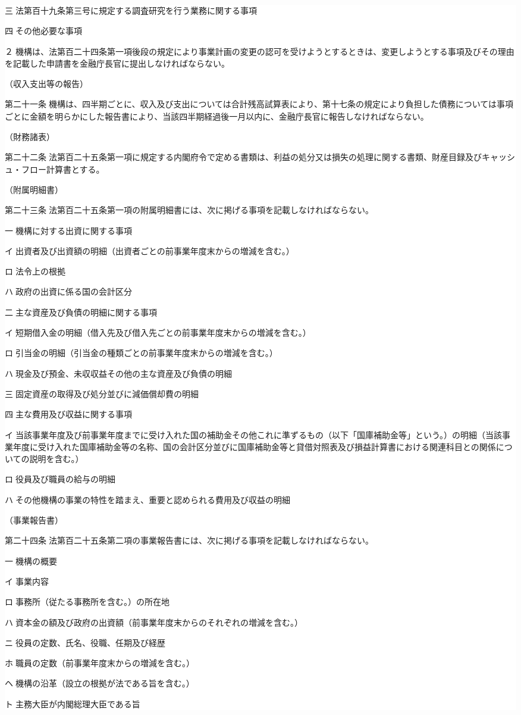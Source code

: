 三 法第百十九条第三号に規定する調査研究を行う業務に関する事項

四 その他必要な事項

２ 機構は、法第百二十四条第一項後段の規定により事業計画の変更の認可を受けようとするときは、変更しようとする事項及びその理由を記載した申請書を金融庁長官に提出しなければならない。

（収入支出等の報告）

第二十一条 機構は、四半期ごとに、収入及び支出については合計残高試算表により、第十七条の規定により負担した債務については事項ごとに金額を明らかにした報告書により、当該四半期経過後一月以内に、金融庁長官に報告しなければならない。

（財務諸表）

第二十二条 法第百二十五条第一項に規定する内閣府令で定める書類は、利益の処分又は損失の処理に関する書類、財産目録及びキャッシュ・フロー計算書とする。

（附属明細書）

第二十三条 法第百二十五条第一項の附属明細書には、次に掲げる事項を記載しなければならない。

一 機構に対する出資に関する事項

イ 出資者及び出資額の明細（出資者ごとの前事業年度末からの増減を含む。）

ロ 法令上の根拠

ハ 政府の出資に係る国の会計区分

二 主な資産及び負債の明細に関する事項

イ 短期借入金の明細（借入先及び借入先ごとの前事業年度末からの増減を含む。）

ロ 引当金の明細（引当金の種類ごとの前事業年度末からの増減を含む。）

ハ 現金及び預金、未収収益その他の主な資産及び負債の明細

三 固定資産の取得及び処分並びに減価償却費の明細

四 主な費用及び収益に関する事項

イ 当該事業年度及び前事業年度までに受け入れた国の補助金その他これに準ずるもの（以下「国庫補助金等」という。）の明細（当該事業年度に受け入れた国庫補助金等の名称、国の会計区分並びに国庫補助金等と貸借対照表及び損益計算書における関連科目との関係についての説明を含む。）

ロ 役員及び職員の給与の明細

ハ その他機構の事業の特性を踏まえ、重要と認められる費用及び収益の明細

（事業報告書）

第二十四条 法第百二十五条第二項の事業報告書には、次に掲げる事項を記載しなければならない。

一 機構の概要

イ 事業内容

ロ 事務所（従たる事務所を含む。）の所在地

ハ 資本金の額及び政府の出資額（前事業年度末からのそれぞれの増減を含む。）

ニ 役員の定数、氏名、役職、任期及び経歴

ホ 職員の定数（前事業年度末からの増減を含む。）

ヘ 機構の沿革（設立の根拠が法である旨を含む。）

ト 主務大臣が内閣総理大臣である旨

